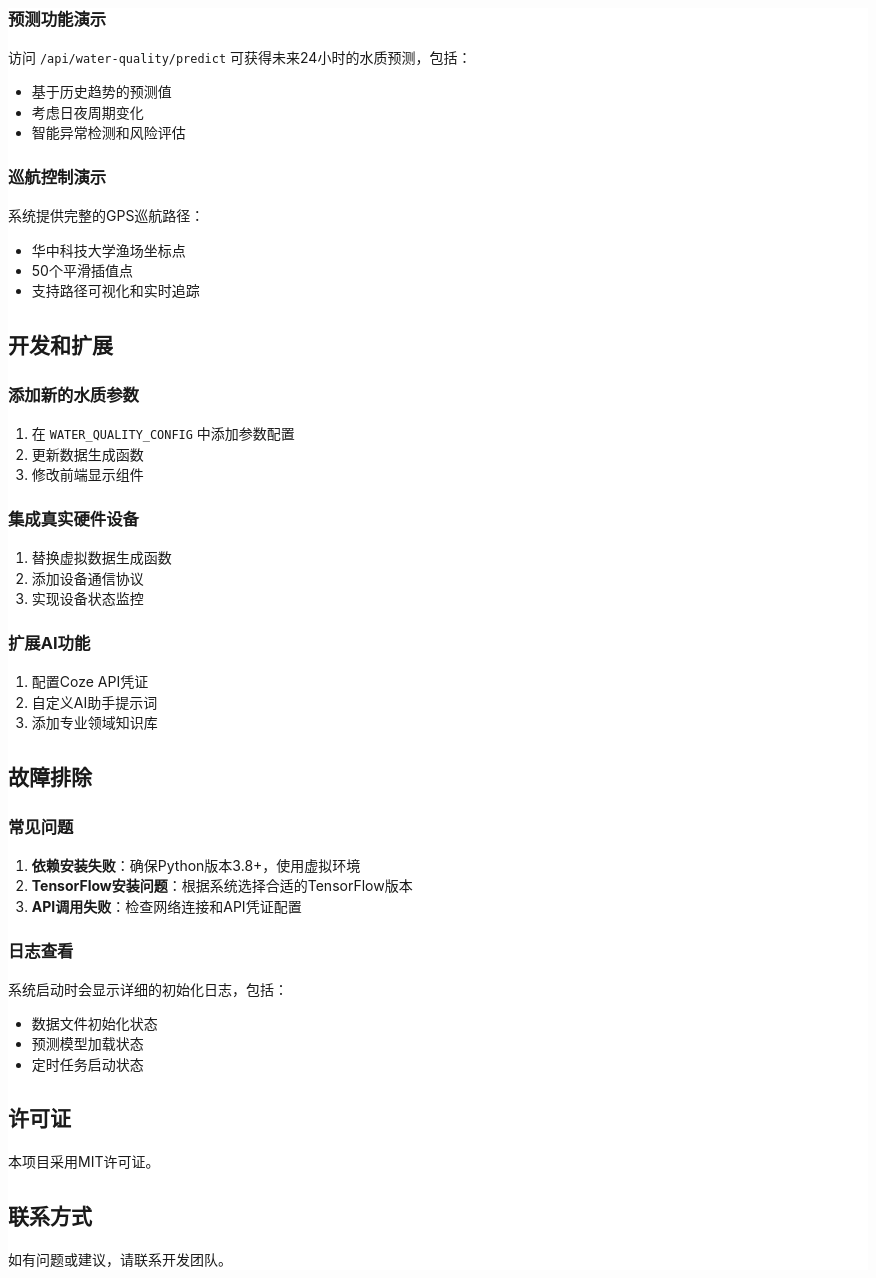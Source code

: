 ### 预测功能演示
访问 `/api/water-quality/predict` 可获得未来24小时的水质预测，包括：
- 基于历史趋势的预测值
- 考虑日夜周期变化
- 智能异常检测和风险评估

### 巡航控制演示
系统提供完整的GPS巡航路径：
- 华中科技大学渔场坐标点
- 50个平滑插值点
- 支持路径可视化和实时追踪

## 开发和扩展

### 添加新的水质参数
1. 在 `WATER_QUALITY_CONFIG` 中添加参数配置
2. 更新数据生成函数
3. 修改前端显示组件

### 集成真实硬件设备
1. 替换虚拟数据生成函数
2. 添加设备通信协议
3. 实现设备状态监控

### 扩展AI功能
1. 配置Coze API凭证
2. 自定义AI助手提示词
3. 添加专业领域知识库

## 故障排除

### 常见问题
1. **依赖安装失败**：确保Python版本3.8+，使用虚拟环境
2. **TensorFlow安装问题**：根据系统选择合适的TensorFlow版本
3. **API调用失败**：检查网络连接和API凭证配置

### 日志查看
系统启动时会显示详细的初始化日志，包括：
- 数据文件初始化状态
- 预测模型加载状态
- 定时任务启动状态

## 许可证

本项目采用MIT许可证。

## 联系方式

如有问题或建议，请联系开发团队。
